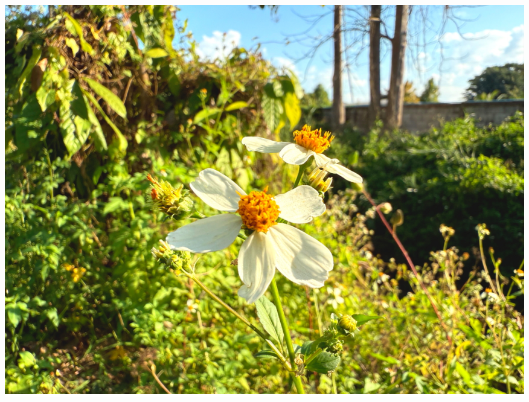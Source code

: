<a href="20250103_010.JPG" target="_blank"><img src="20250103_010.JPG" alt="サンプル画像" width="900" /></a>